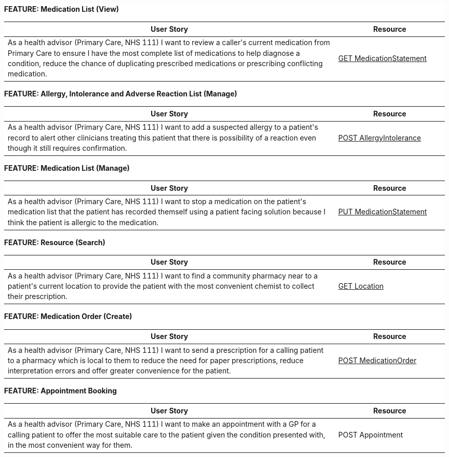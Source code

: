 **FEATURE: Medication List (View)**

<table style="width:100%;max-width:100%;"><thead><tr><th>User Story</th><th style="max-width:18em;min-width:10em;width:25%">Resource</th></tr></thead>
<tr><td>As a health advisor (Primary Care, NHS 111) I want to review a caller's current medication from Primary Care to ensure I have the most complete list of medications to help diagnose a condition, reduce the chance of duplicating prescribed medications or prescribing conflicting medication.</td><td style="vertical-align:middle;"><a href="api_medication_medicationstatement.html#2-search-parameters">GET MedicationStatement</a></td></tr>
</table>

**FEATURE: Allergy, Intolerance and Adverse Reaction List (Manage)**

<table style="width:100%;max-width:100%;"><thead><tr><th>User Story</th><th style="max-width:18em;min-width:10em;width:25%">Resource</th></tr></thead>
<tr><td>As a health advisor (Primary Care, NHS 111) I want to add a suspected allergy to a patient's record to alert other clinicians treating this patient that there is possibility of a reaction even though it still requires confirmation.</td><td style="vertical-align:middle;"><a href="api_clinical_allergyintollerance.html">POST AllergyIntolerance</a></td></tr>
</table>

**FEATURE: Medication List (Manage)**

<table style="width:100%;max-width:100%;"><thead><tr><th>User Story</th><th style="max-width:18em;min-width:10em;width:25%">Resource</th></tr></thead>
<tr><td>As a health advisor (Primary Care, NHS 111) I want to stop a medication on the patient's medication list that the patient has recorded themself using a patient facing solution because I think the patient is allergic to the medication.</td><td style="vertical-align:middle;"><a href="api_medication_medicationstatement.html#2-search-parameters">PUT MedicationStatement</a></td></tr>
</table>

**FEATURE: Resource (Search)**

<table style="width:100%;max-width:100%;"><thead><tr><th>User Story</th><th style="max-width:18em;min-width:10em;width:25%">Resource</th></tr></thead>
<tr><td>As a health advisor (Primary Care, NHS 111) I want to find a community pharmacy near to a patient's current location to provide the patient with the most convenient chemist to collect their prescription.</td><td style="vertical-align:middle;"><a href="api_entity_location.html#2-search-parameters">GET Location</a></td></tr>
</table>

**FEATURE: Medication Order (Create)**

<table style="width:100%;max-width:100%;"><thead><tr><th>User Story</th><th style="max-width:18em;min-width:10em;width:25%">Resource</th></tr></thead>
<tr><td>As a health advisor (Primary Care, NHS 111) I want to send a prescription for a calling patient to a pharmacy which is local to them to reduce the need for paper prescriptions, reduce interpretation errors and offer greater convenience for the patient.</td><td style="vertical-align:middle;"><a href="api_medication_medicationorder.html">POST MedicationOrder</a></td></tr>
</table>

**FEATURE: Appointment Booking**

<table style="width:100%;max-width:100%;"><thead><tr><th>User Story</th><th style="max-width:18em;min-width:10em;width:25%">Resource</th></tr></thead>
<tr><td>As a health advisor (Primary Care, NHS 111) I want to make an appointment with a GP for a calling patient to offer the most suitable care to the patient given the condition presented with, in the most convenient way for them.</td><td style="vertical-align:middle;">POST Appointment</td></tr>
</table>
